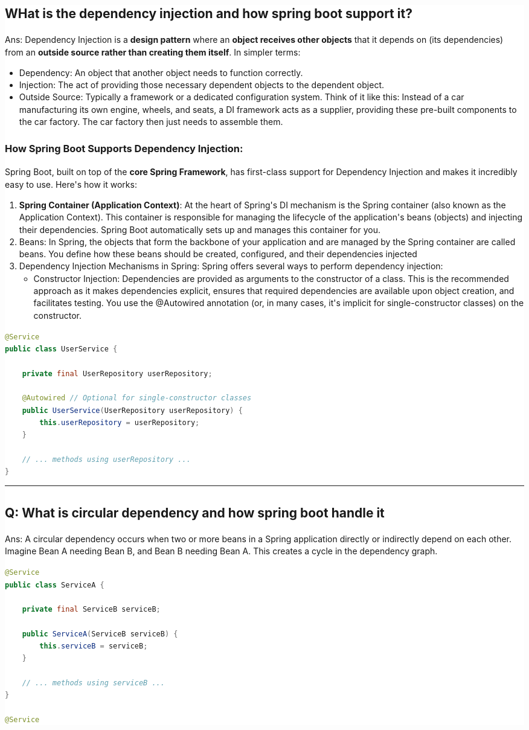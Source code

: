 ## WHat is the dependency injection and how spring boot support it?
Ans: Dependency Injection is a **design pattern** where an **object receives other objects** that it depends on (its dependencies) from an **outside source rather than creating them itself**. In simpler terms:   
- Dependency: An object that another object needs to function correctly.
- Injection: The act of providing those necessary dependent objects to the dependent object.
- Outside Source: Typically a framework or a dedicated configuration system.
Think of it like this: Instead of a car manufacturing its own engine, wheels, and seats, a DI framework acts as a supplier, providing these pre-built components to the car factory. The car factory then just needs to assemble them.
### How Spring Boot Supports Dependency Injection:
Spring Boot, built on top of the **core Spring Framework**, has first-class support for Dependency Injection and makes it incredibly easy to use. Here's how it works: 
1. **Spring Container (Application Context)**: At the heart of Spring's DI mechanism is the Spring container (also known as the Application Context). This container is responsible for managing the lifecycle of the application's beans (objects) and injecting their dependencies. Spring Boot automatically sets up and manages this container for you.
2. Beans: In Spring, the objects that form the backbone of your application and are managed by the Spring container are called beans. You define how these beans should be created, configured, and their dependencies injected
3. Dependency Injection Mechanisms in Spring: Spring offers several ways to perform dependency injection:
   - Constructor Injection: Dependencies are provided as arguments to the constructor of a class. This is the recommended approach as it makes dependencies explicit, ensures that required dependencies are available upon object creation, and facilitates testing. You use the @Autowired annotation (or, in many cases, it's implicit for single-constructor classes) on the constructor.   
```java
@Service
public class UserService {

    private final UserRepository userRepository;

    @Autowired // Optional for single-constructor classes
    public UserService(UserRepository userRepository) {
        this.userRepository = userRepository;
    }

    // ... methods using userRepository ...
}
```
**********************************************************************************************
## Q: What is circular dependency and how spring boot handle it
Ans: A circular dependency occurs when two or more beans in a Spring application directly or indirectly depend on each other. Imagine Bean A needing Bean B, and Bean B needing Bean A. This creates a cycle in the dependency graph.
```java
@Service
public class ServiceA {

    private final ServiceB serviceB;

    public ServiceA(ServiceB serviceB) {
        this.serviceB = serviceB;
    }

    // ... methods using serviceB ...
}

@Service
```